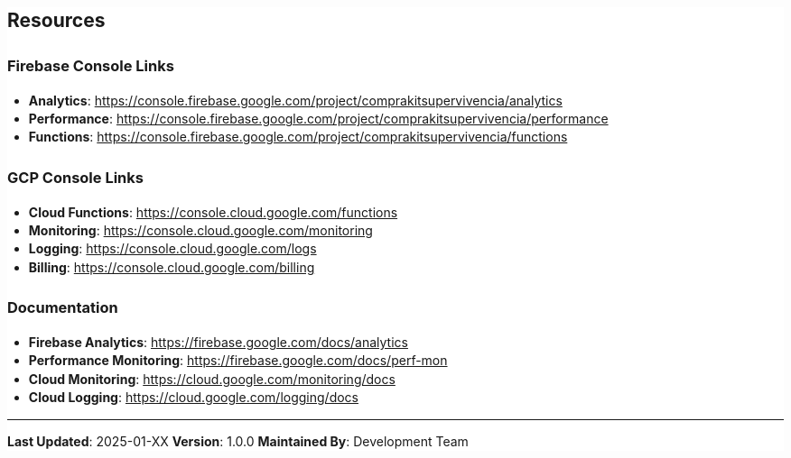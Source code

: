 ## Resources

### Firebase Console Links
- **Analytics**: https://console.firebase.google.com/project/comprakitsupervivencia/analytics
- **Performance**: https://console.firebase.google.com/project/comprakitsupervivencia/performance
- **Functions**: https://console.firebase.google.com/project/comprakitsupervivencia/functions

### GCP Console Links
- **Cloud Functions**: https://console.cloud.google.com/functions
- **Monitoring**: https://console.cloud.google.com/monitoring
- **Logging**: https://console.cloud.google.com/logs
- **Billing**: https://console.cloud.google.com/billing

### Documentation
- **Firebase Analytics**: https://firebase.google.com/docs/analytics
- **Performance Monitoring**: https://firebase.google.com/docs/perf-mon
- **Cloud Monitoring**: https://cloud.google.com/monitoring/docs
- **Cloud Logging**: https://cloud.google.com/logging/docs

---

**Last Updated**: 2025-01-XX
**Version**: 1.0.0
**Maintained By**: Development Team
